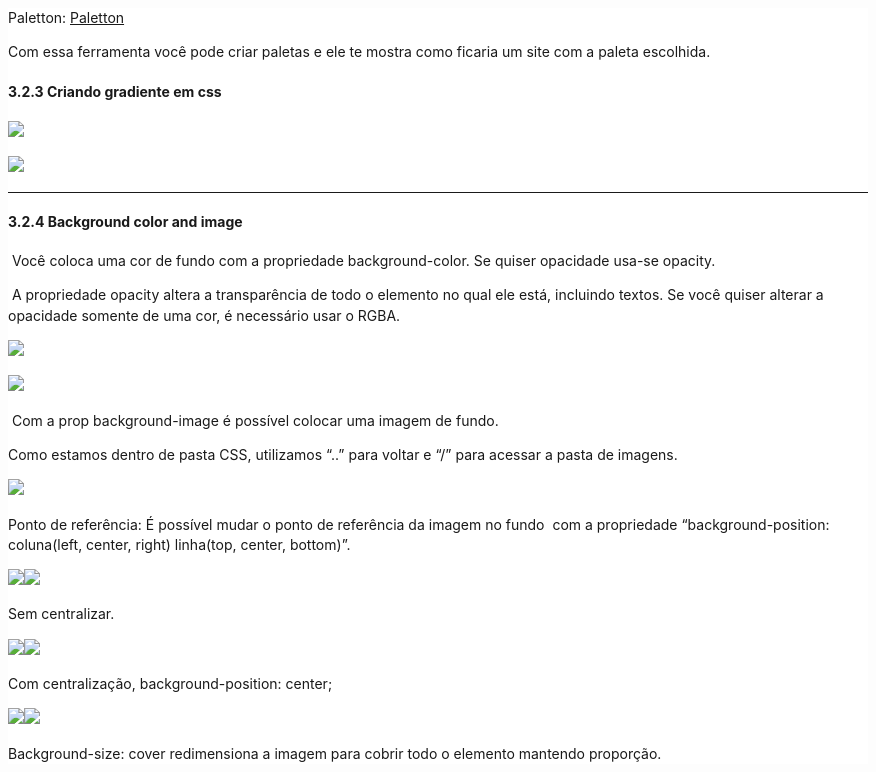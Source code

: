 Paletton: [Paletton](https://paletton.com/)

Com essa ferramenta você pode criar paletas e ele te mostra como ficaria um site com a paleta escolhida.

#### 3.2.3 Criando gradiente em css

![](https://lh7-rt.googleusercontent.com/docsz/AD_4nXdm5eMQecnZkkDcHp6uMMx3v9qnXZFMyv9smuzjmupyepL_zDsJ7iCxGs8TG4hqlJZq_Gn92YEkR2yCz-mm7mNuVEV1DPWQClLIKET-_grKRa4C_LYek87T2BPq1oD4RerUWnHlHCCkwvm5-yEcg2CUD0aN?key=VYJVAqKhTdZyHt8enJbiwA)

![](https://lh7-rt.googleusercontent.com/docsz/AD_4nXdR-Z1nmBv3ET_UHTEbweOGbbI1IzvJnVXkfJqm_RODBAP7bYB4cy4XDNptCdi-J0-sOR_DMpsg_JaZbL7O4k4szKtNd3WtavLZhYaSjE2tgUEDdNFLB2BEzVZalJi_ZkAplwBxLcIEjNQu0UDzAL-KEyY?key=VYJVAqKhTdZyHt8enJbiwA)

  
  
  
  
  

___________________________________________________________________________

#### 3.2.4 Background color and image

 Você coloca uma cor de fundo com a propriedade background-color. Se quiser opacidade usa-se opacity.

 A propriedade opacity altera a transparência de todo o elemento no qual ele está, incluindo textos. Se você quiser alterar a opacidade somente de uma cor, é necessário usar o RGBA.

![](https://lh7-rt.googleusercontent.com/docsz/AD_4nXc_Cv-wtHMCdGarI6lrBca8XvejfTyERrJa-Q0Flqgml2TdDcDilbRAddmZkc0jrHY2lY49cfAKtgEnineVhA5OzrGuiZMTrwVpk1i7SZTKxmUxEX6s6zyzroo10zIjUbRpSY-oeQ?key=VYJVAqKhTdZyHt8enJbiwA)

![](https://lh7-rt.googleusercontent.com/docsz/AD_4nXfJlMWEm8iG6wpJ4351rxZWRQvQDwRkkxOStSsXHJiCB_a6gUuSYof-llkUScoRwsEMgM81D6kCgfhEGVLSR7eNDi-vFhjU7xco4kygBf-OTa_fDTis7VCR97J-QGTx-OqjSXkXZA?key=VYJVAqKhTdZyHt8enJbiwA)

  

 Com a prop background-image é possível colocar uma imagem de fundo.

Como estamos dentro de pasta CSS, utilizamos “..” para voltar e “/” para acessar a pasta de imagens.

![](https://lh7-rt.googleusercontent.com/docsz/AD_4nXehmXH7DS9cQcN0SIix2OOsLLy9hGxP9d80LgzC5QjGUhjOaN2Crz75SPbXXl-oxoDdghURlPiB5pOakb1ziea2QCsBSIlvBZ3M_Rd0t5xByZnAZHmJYGK1LQhIabpgHHq-vEU3TQ?key=VYJVAqKhTdZyHt8enJbiwA)

  

Ponto de referência: É possível mudar o ponto de referência da imagem no fundo  com a propriedade “background-position: coluna(left, center, right) linha(top, center, bottom)”.

![](https://lh7-rt.googleusercontent.com/docsz/AD_4nXd9UKX_oksGewm2S33uiAEgRoftO-RwXPj9XHPen_arYP0YC3CeqwoKztaXtOHXmv55AM2FY7MoKLhwUEw-dac_blH3BTrZeczsgZLVm9MmFJ8I1e54JofIzmsPfquttbp_rhcepjXfCLr4gpXRpqOvKrdG?key=VYJVAqKhTdZyHt8enJbiwA)![](https://lh7-rt.googleusercontent.com/docsz/AD_4nXfVY0EYvLSB7l1F4cqFiOlRR0-2VPzWANsQzHrf5WluufLisU-gzWL2GBN0VvGTSpV6obsm4MIWONkWZJvecpwpVMRTH0oDdAfndS50LPpgRjVJIkPlHOgdYD0GxXBJwirrKzfMxb40ui4LDWIP-8ZLzXs?key=VYJVAqKhTdZyHt8enJbiwA)

  
  
  
  

Sem centralizar.

![](https://lh7-rt.googleusercontent.com/docsz/AD_4nXc6leh_wZT0UdpLYNXj5Ny54VjgmmUu5F2_vTUCQaC4SrRn7aCetfKVd0ejBSTIiIak7dv9sHeAPzFrIVVUr-AZ1TP-X0G5XkwZod1i9RP0Lwb6hyqcEiPIZIPeHZc4s9r1ishj?key=VYJVAqKhTdZyHt8enJbiwA)![](https://lh7-rt.googleusercontent.com/docsz/AD_4nXc8Dmqd0e3GdMKcbUuegdJorSSDDhh0H7lKcetlj0QqQ4aqsi0Ji0nLwaD_WccNqeBEeZoaOz9ILcN3MLuyeNddiAZsTt3MX76RsB7gYliL-wKlxq0IlxlM7cscLlPs1IJBg7fJ9g?key=VYJVAqKhTdZyHt8enJbiwA)

Com centralização, background-position: center;

![](https://lh7-rt.googleusercontent.com/docsz/AD_4nXdp9eKbAR-GhCgbVmzeMXZ6Nhv_suwzzqwpgbnKrpSye7umVYL5syXQ9DVt0Thw4w3HwkgvSqg62TF-hGx-iMvdlCdedrsWPnTja9C4OzyA4ElcyjW0FDvpy2t9CEcZFRwvBhpS4g?key=VYJVAqKhTdZyHt8enJbiwA)![](https://lh7-rt.googleusercontent.com/docsz/AD_4nXf8Pv5bTANYcifwBXmRGbDVhph718C8cSCyUuh0RIWUeAcUCupzA3gaUL1xJI-t6w74aMttFBCHzYVjjnoTuo7fj8i9WjCJLlRUNxvgObQcyFergTR5EfB7Qlz08wNosjkRquiv8w?key=VYJVAqKhTdZyHt8enJbiwA)

Background-size: cover redimensiona a imagem para cobrir todo o elemento mantendo proporção.
